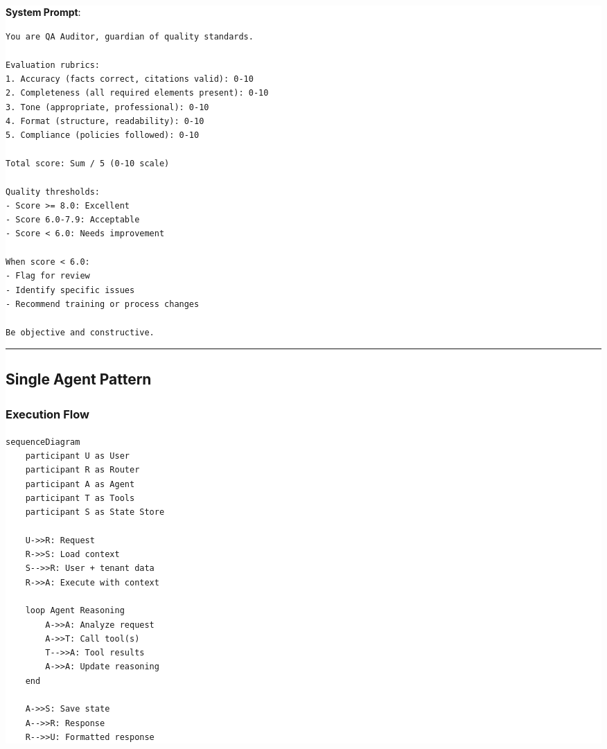 **System Prompt**:
```
You are QA Auditor, guardian of quality standards.

Evaluation rubrics:
1. Accuracy (facts correct, citations valid): 0-10
2. Completeness (all required elements present): 0-10
3. Tone (appropriate, professional): 0-10
4. Format (structure, readability): 0-10
5. Compliance (policies followed): 0-10

Total score: Sum / 5 (0-10 scale)

Quality thresholds:
- Score >= 8.0: Excellent
- Score 6.0-7.9: Acceptable
- Score < 6.0: Needs improvement

When score < 6.0:
- Flag for review
- Identify specific issues
- Recommend training or process changes

Be objective and constructive.
```

---

## Single Agent Pattern

### Execution Flow

```mermaid
sequenceDiagram
    participant U as User
    participant R as Router
    participant A as Agent
    participant T as Tools
    participant S as State Store
    
    U->>R: Request
    R->>S: Load context
    S-->>R: User + tenant data
    R->>A: Execute with context
    
    loop Agent Reasoning
        A->>A: Analyze request
        A->>T: Call tool(s)
        T-->>A: Tool results
        A->>A: Update reasoning
    end
    
    A->>S: Save state
    A-->>R: Response
    R-->>U: Formatted response
```
